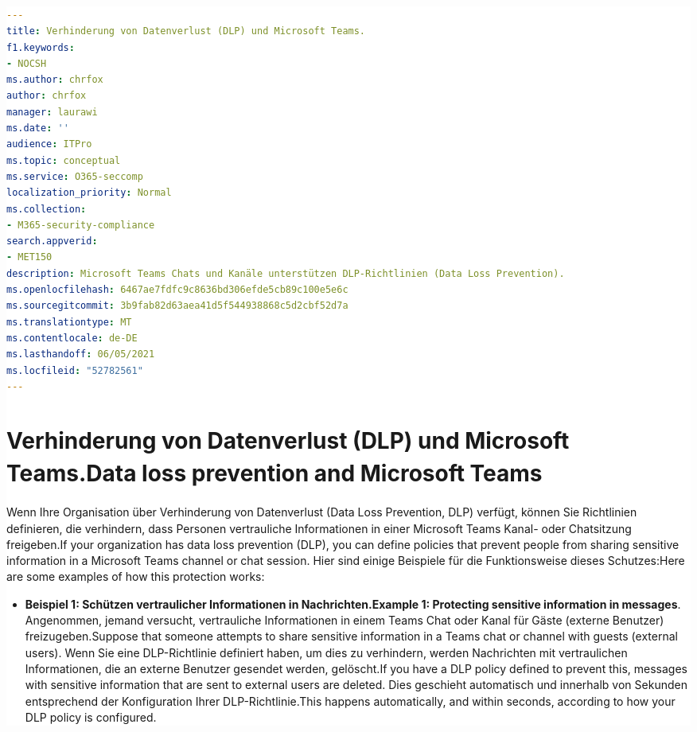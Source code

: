 ```yaml
---
title: Verhinderung von Datenverlust (DLP) und Microsoft Teams.
f1.keywords:
- NOCSH
ms.author: chrfox
author: chrfox
manager: laurawi
ms.date: ''
audience: ITPro
ms.topic: conceptual
ms.service: O365-seccomp
localization_priority: Normal
ms.collection:
- M365-security-compliance
search.appverid:
- MET150
description: Microsoft Teams Chats und Kanäle unterstützen DLP-Richtlinien (Data Loss Prevention).
ms.openlocfilehash: 6467ae7fdfc9c8636bd306efde5cb89c100e5e6c
ms.sourcegitcommit: 3b9fab82d63aea41d5f544938868c5d2cbf52d7a
ms.translationtype: MT
ms.contentlocale: de-DE
ms.lasthandoff: 06/05/2021
ms.locfileid: "52782561"
---
```

# <a name="data-loss-prevention-and-microsoft-teams"></a><span data-ttu-id="051f1-103">Verhinderung von Datenverlust (DLP) und Microsoft Teams.</span><span class="sxs-lookup"><span data-stu-id="051f1-103">Data loss prevention and Microsoft Teams</span></span>

<span data-ttu-id="051f1-104">Wenn Ihre Organisation über Verhinderung von Datenverlust (Data Loss Prevention, DLP) verfügt, können Sie Richtlinien definieren, die verhindern, dass Personen vertrauliche Informationen in einer Microsoft Teams Kanal- oder Chatsitzung freigeben.</span><span class="sxs-lookup"><span data-stu-id="051f1-104">If your organization has data loss prevention (DLP), you can define policies that prevent people from sharing sensitive information in a Microsoft Teams channel or chat session.</span></span> <span data-ttu-id="051f1-105">Hier sind einige Beispiele für die Funktionsweise dieses Schutzes:</span><span class="sxs-lookup"><span data-stu-id="051f1-105">Here are some examples of how this protection works:</span></span>

- <span data-ttu-id="051f1-106">**Beispiel 1: Schützen vertraulicher Informationen in Nachrichten.**</span><span class="sxs-lookup"><span data-stu-id="051f1-106">**Example 1: Protecting sensitive information in messages**.</span></span> <span data-ttu-id="051f1-107">Angenommen, jemand versucht, vertrauliche Informationen in einem Teams Chat oder Kanal für Gäste (externe Benutzer) freizugeben.</span><span class="sxs-lookup"><span data-stu-id="051f1-107">Suppose that someone attempts to share sensitive information in a Teams chat or channel with guests (external users).</span></span> <span data-ttu-id="051f1-108">Wenn Sie eine DLP-Richtlinie definiert haben, um dies zu verhindern, werden Nachrichten mit vertraulichen Informationen, die an externe Benutzer gesendet werden, gelöscht.</span><span class="sxs-lookup"><span data-stu-id="051f1-108">If you have a DLP policy defined to prevent this, messages with sensitive information that are sent to external users are deleted.</span></span> <span data-ttu-id="051f1-109">Dies geschieht automatisch und innerhalb von Sekunden entsprechend der Konfiguration Ihrer DLP-Richtlinie.</span><span class="sxs-lookup"><span data-stu-id="051f1-109">This happens automatically, and within seconds, according to how your DLP policy is configured.</span></span>
